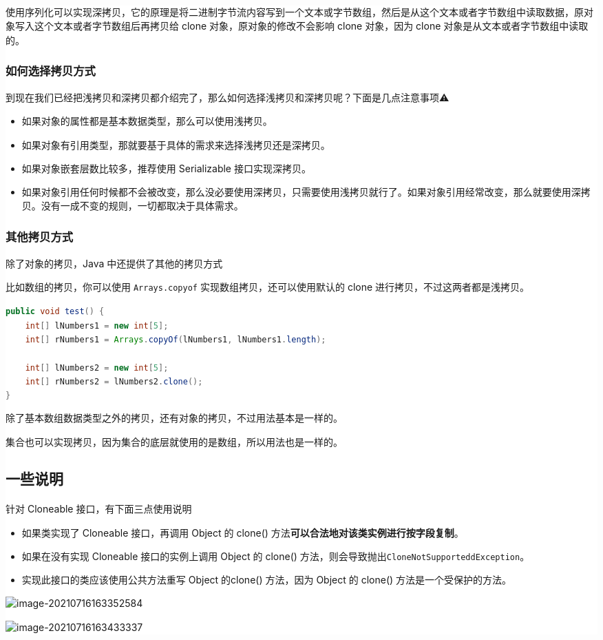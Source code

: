 
使用序列化可以实现深拷贝，它的原理是将二进制字节流内容写到一个文本或字节数组，然后是从这个文本或者字节数组中读取数据，原对象写入这个文本或者字节数组后再拷贝给 clone 对象，原对象的修改不会影响 clone 对象，因为 clone 对象是从文本或者字节数组中读取的。

### 如何选择拷贝方式

到现在我们已经把浅拷贝和深拷贝都介绍完了，那么如何选择浅拷贝和深拷贝呢？下面是几点注意事项⚠️

* 如果对象的属性都是基本数据类型，那么可以使用浅拷贝。

* 如果对象有引用类型，那就要基于具体的需求来选择浅拷贝还是深拷贝。
* 如果对象嵌套层数比较多，推荐使用 Serializable 接口实现深拷贝。

* 如果对象引用任何时候都不会被改变，那么没必要使用深拷贝，只需要使用浅拷贝就行了。如果对象引用经常改变，那么就要使用深拷贝。没有一成不变的规则，一切都取决于具体需求。

### 其他拷贝方式

除了对象的拷贝，Java 中还提供了其他的拷贝方式

比如数组的拷贝，你可以使用 `Arrays.copyof` 实现数组拷贝，还可以使用默认的 clone 进行拷贝，不过这两者都是浅拷贝。

```java
public void test() {
    int[] lNumbers1 = new int[5];
    int[] rNumbers1 = Arrays.copyOf(lNumbers1, lNumbers1.length);

    int[] lNumbers2 = new int[5];
    int[] rNumbers2 = lNumbers2.clone();
}
```

除了基本数组数据类型之外的拷贝，还有对象的拷贝，不过用法基本是一样的。

集合也可以实现拷贝，因为集合的底层就使用的是数组，所以用法也是一样的。

## 一些说明

针对 Cloneable 接口，有下面三点使用说明

* 如果类实现了 Cloneable 接口，再调用 Object 的 clone() 方法**可以合法地对该类实例进行按字段复制**。

* 如果在没有实现 Cloneable 接口的实例上调用 Object 的 clone() 方法，则会导致抛出`CloneNotSupporteddException`。

* 实现此接口的类应该使用公共方法重写 Object 的clone() 方法，因为 Object 的 clone() 方法是一个受保护的方法。

![image-20210716163352584](https://tva1.sinaimg.cn/large/008i3skNly1gsivkbczxoj31l20t8al5.jpg)

![image-20210716163433337](https://tva1.sinaimg.cn/large/008i3skNly1gsivl4khz9j31d60h8mze.jpg)

























